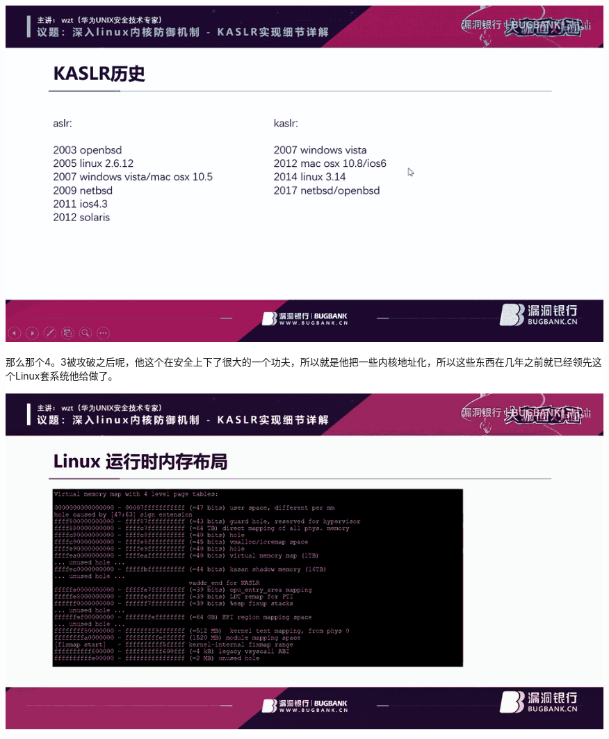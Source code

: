 ![](img/52c992f9dc81ff181a606b128c18ed84_15.png)

那么那个4。3被攻破之后呢，他这个在安全上下了很大的一个功夫，所以就是他把一些内核地址化，所以这些东西在几年之前就已经领先这个Linux套系统他给做了。



![](img/52c992f9dc81ff181a606b128c18ed84_17.png)
